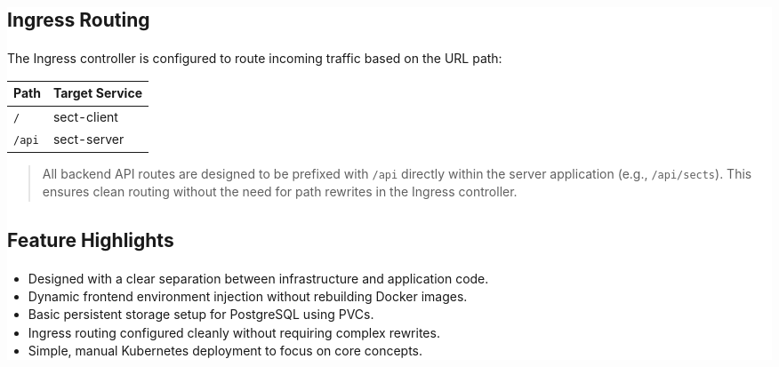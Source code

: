 ## Ingress Routing

The Ingress controller is configured to route incoming traffic based on the URL path:

| Path   | Target Service |
| :----- | :------------- |
| `/`    | sect-client    |
| `/api` | sect-server    |

> All backend API routes are designed to be prefixed with `/api` directly within the server application (e.g., `/api/sects`).
> This ensures clean routing without the need for path rewrites in the Ingress controller.

## Feature Highlights

- Designed with a clear separation between infrastructure and application code.
- Dynamic frontend environment injection without rebuilding Docker images.
- Basic persistent storage setup for PostgreSQL using PVCs.
- Ingress routing configured cleanly without requiring complex rewrites.
- Simple, manual Kubernetes deployment to focus on core concepts.
